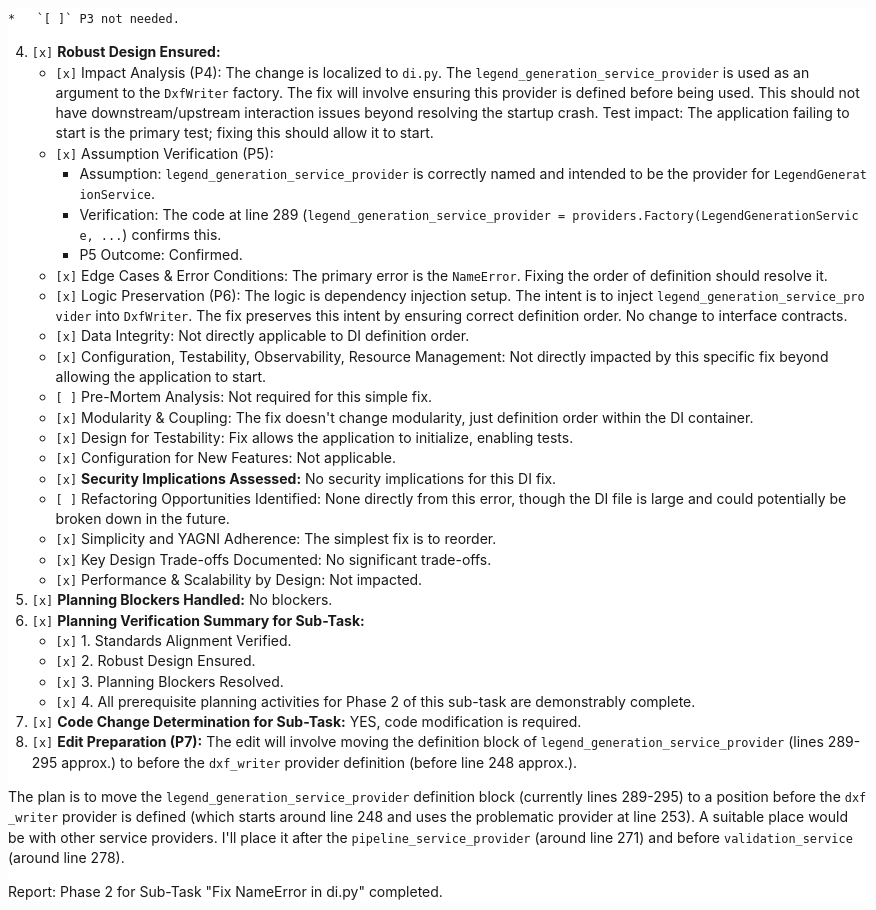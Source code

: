     *   `[ ]` P3 not needed.
4.  `[x]` **Robust Design Ensured:**
    *   `[x]` Impact Analysis (P4): The change is localized to `di.py`. The `legend_generation_service_provider` is used as an argument to the `DxfWriter` factory. The fix will involve ensuring this provider is defined before being used. This should not have downstream/upstream interaction issues beyond resolving the startup crash. Test impact: The application failing to start is the primary test; fixing this should allow it to start.
    *   `[x]` Assumption Verification (P5):
        *   Assumption: `legend_generation_service_provider` is correctly named and intended to be the provider for `LegendGenerationService`.
        *   Verification: The code at line 289 (`legend_generation_service_provider = providers.Factory(LegendGenerationService, ...`) confirms this.
        *   P5 Outcome: Confirmed.
    *   `[x]` Edge Cases & Error Conditions: The primary error is the `NameError`. Fixing the order of definition should resolve it.
    *   `[x]` Logic Preservation (P6): The logic is dependency injection setup. The intent is to inject `legend_generation_service_provider` into `DxfWriter`. The fix preserves this intent by ensuring correct definition order. No change to interface contracts.
    *   `[x]` Data Integrity: Not directly applicable to DI definition order.
    *   `[x]` Configuration, Testability, Observability, Resource Management: Not directly impacted by this specific fix beyond allowing the application to start.
    *   `[ ]` Pre-Mortem Analysis: Not required for this simple fix.
    *   `[x]` Modularity & Coupling: The fix doesn't change modularity, just definition order within the DI container.
    *   `[x]` Design for Testability: Fix allows the application to initialize, enabling tests.
    *   `[x]` Configuration for New Features: Not applicable.
    *   `[x]` **Security Implications Assessed:** No security implications for this DI fix.
    *   `[ ]` Refactoring Opportunities Identified: None directly from this error, though the DI file is large and could potentially be broken down in the future.
    *   `[x]` Simplicity and YAGNI Adherence: The simplest fix is to reorder.
    *   `[x]` Key Design Trade-offs Documented: No significant trade-offs.
    *   `[x]` Performance & Scalability by Design: Not impacted.
5.  `[x]` **Planning Blockers Handled:** No blockers.
6.  `[x]` **Planning Verification Summary for Sub-Task:**
    *   `[x]` 1. Standards Alignment Verified.
    *   `[x]` 2. Robust Design Ensured.
    *   `[x]` 3. Planning Blockers Resolved.
    *   `[x]` 4. All prerequisite planning activities for Phase 2 of this sub-task are demonstrably complete.
7.  `[x]` **Code Change Determination for Sub-Task:** YES, code modification is required.
8.  `[x]` **Edit Preparation (P7):** The edit will involve moving the definition block of `legend_generation_service_provider` (lines 289-295 approx.) to before the `dxf_writer` provider definition (before line 248 approx.).

The plan is to move the `legend_generation_service_provider` definition block (currently lines 289-295) to a position before the `dxf_writer` provider is defined (which starts around line 248 and uses the problematic provider at line 253). A suitable place would be with other service providers. I'll place it after the `pipeline_service_provider` (around line 271) and before `validation_service` (around line 278).

Report: Phase 2 for Sub-Task "Fix NameError in di.py" completed.
